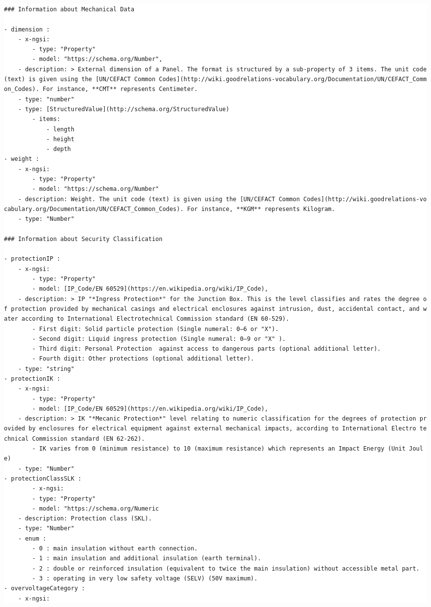 	### Information about Mechanical Data

	- dimension : 
		- x-ngsi:
	   		- type: "Property"
			- model: "https://schema.org/Number",
		- description: > External dimension of a Panel. The format is structured by a sub-property of 3 items. The unit code (text) is given using the [UN/CEFACT Common Codes](http://wiki.goodrelations-vocabulary.org/Documentation/UN/CEFACT_Common_Codes). For instance, **CMT** represents Centimeter.
		- type: "number"
		- type: [StructuredValue](http://schema.org/StructuredValue)
			- items:
				- length
				- height
				- depth
	- weight :
		- x-ngsi:
			- type: "Property"
			- model: "https://schema.org/Number"
		- description: Weight. The unit code (text) is given using the [UN/CEFACT Common Codes](http://wiki.goodrelations-vocabulary.org/Documentation/UN/CEFACT_Common_Codes). For instance, **KGM** represents Kilogram.
		- type: "Number"

	### Information about Security Classification

	- protectionIP :   
		- x-ngsi:
			- type: "Property"
			- model: [IP_Code/EN 60529](https://en.wikipedia.org/wiki/IP_Code),
		- description: > IP "*Ingress Protection*" for the Junction Box. This is the level classifies and rates the degree of protection provided by mechanical casings and electrical enclosures against intrusion, dust, accidental contact, and water according to International Electrotechnical Commission standard (EN 60-529).
			- First digit: Solid particle protection (Single numeral: 0–6 or "X"). 
			- Second digit: Liquid ingress protection (Single numeral: 0–9 or "X" ).
			- Third digit: Personal Protection  against access to dangerous parts (optional additional letter).
			- Fourth digit: Other protections (optional additional letter).
		- type: "string"
	- protectionIK :   
		- x-ngsi:
			- type: "Property"
			- model: [IP_Code/EN 60529](https://en.wikipedia.org/wiki/IP_Code),
		- description: > IK "*Mecanic Protection*" level relating to numeric classification for the degrees of protection provided by enclosures for electrical equipment against external mechanical impacts, according to International Electro technical Commission standard (EN 62-262).
			- IK varies from 0 (minimum resistance) to 10 (maximum resistance) which represents an Impact Energy (Unit Joule)
		- type: "Number"
	- protectionClassSLK :
			- x-ngsi:
			- type: "Property"
			- model: "https://schema.org/Numeric
		- description: Protection class (SKL).
		- type: "Number"
		- enum : 
			- 0 : main insulation without earth connection.
			- 1 : main insulation and additional insulation (earth terminal).
			- 2 : double or reinforced insulation (equivalent to twice the main insulation) without accessible metal part.
			- 3 : operating in very low safety voltage (SELV) (50V maximum).
	- overvoltageCategory :
		- x-ngsi: